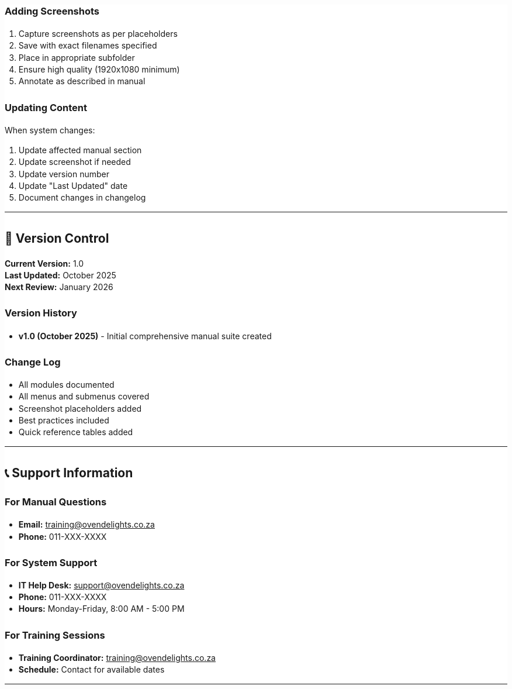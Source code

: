 ### Adding Screenshots
1. Capture screenshots as per placeholders
2. Save with exact filenames specified
3. Place in appropriate subfolder
4. Ensure high quality (1920x1080 minimum)
5. Annotate as described in manual

### Updating Content
When system changes:
1. Update affected manual section
2. Update screenshot if needed
3. Update version number
4. Update "Last Updated" date
5. Document changes in changelog

---

## 🔄 Version Control

**Current Version:** 1.0  
**Last Updated:** October 2025  
**Next Review:** January 2026

### Version History
- **v1.0 (October 2025)** - Initial comprehensive manual suite created

### Change Log
- All modules documented
- All menus and submenus covered
- Screenshot placeholders added
- Best practices included
- Quick reference tables added

---

## 📞 Support Information

### For Manual Questions
- **Email:** training@ovendelights.co.za
- **Phone:** 011-XXX-XXXX

### For System Support
- **IT Help Desk:** support@ovendelights.co.za
- **Phone:** 011-XXX-XXXX
- **Hours:** Monday-Friday, 8:00 AM - 5:00 PM

### For Training Sessions
- **Training Coordinator:** training@ovendelights.co.za
- **Schedule:** Contact for available dates

---